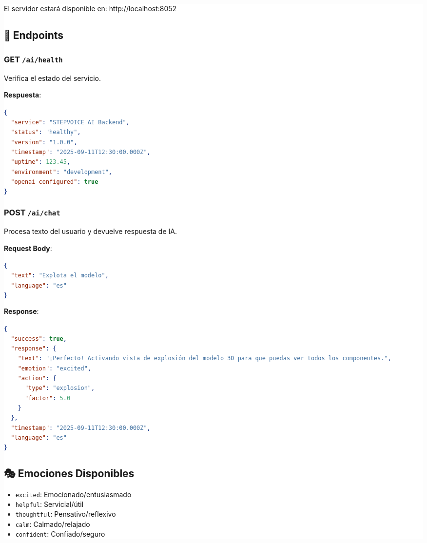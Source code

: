 El servidor estará disponible en: http://localhost:8052

## 📡 Endpoints

### GET `/ai/health`
Verifica el estado del servicio.

**Respuesta**:
```json
{
  "service": "STEPVOICE AI Backend",
  "status": "healthy",
  "version": "1.0.0",
  "timestamp": "2025-09-11T12:30:00.000Z",
  "uptime": 123.45,
  "environment": "development",
  "openai_configured": true
}
```

### POST `/ai/chat`
Procesa texto del usuario y devuelve respuesta de IA.

**Request Body**:
```json
{
  "text": "Explota el modelo",
  "language": "es"
}
```

**Response**:
```json
{
  "success": true,
  "response": {
    "text": "¡Perfecto! Activando vista de explosión del modelo 3D para que puedas ver todos los componentes.",
    "emotion": "excited",
    "action": {
      "type": "explosion",
      "factor": 5.0
    }
  },
  "timestamp": "2025-09-11T12:30:00.000Z",
  "language": "es"
}
```

## 🎭 Emociones Disponibles

- `excited`: Emocionado/entusiasmado
- `helpful`: Servicial/útil
- `thoughtful`: Pensativo/reflexivo
- `calm`: Calmado/relajado
- `confident`: Confiado/seguro
